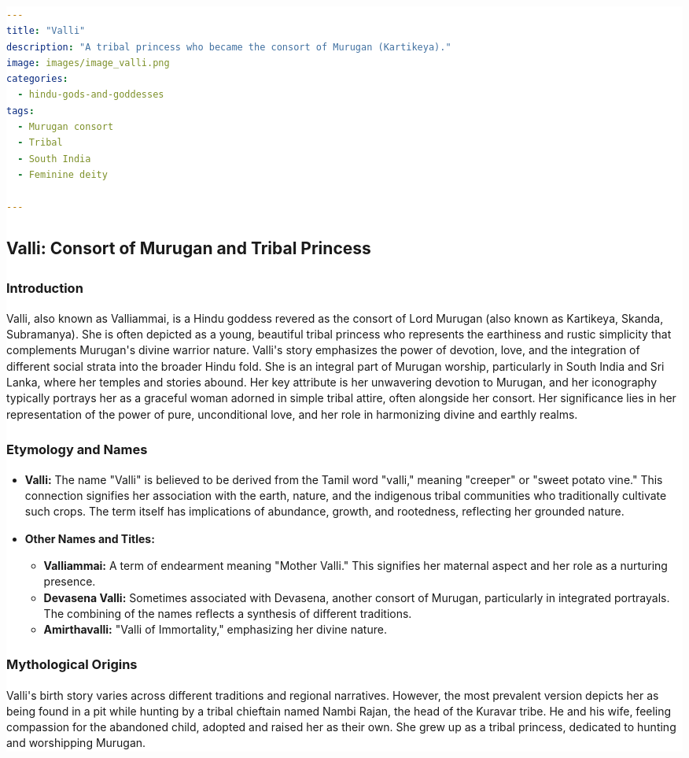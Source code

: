 ```yaml
---
title: "Valli"
description: "A tribal princess who became the consort of Murugan (Kartikeya)."
image: images/image_valli.png
categories:
  - hindu-gods-and-goddesses
tags:
  - Murugan consort
  - Tribal
  - South India
  - Feminine deity

---
```


## Valli: Consort of Murugan and Tribal Princess

### Introduction

Valli, also known as Valliammai, is a Hindu goddess revered as the consort of Lord Murugan (also known as Kartikeya, Skanda, Subramanya). She is often depicted as a young, beautiful tribal princess who represents the earthiness and rustic simplicity that complements Murugan's divine warrior nature. Valli's story emphasizes the power of devotion, love, and the integration of different social strata into the broader Hindu fold. She is an integral part of Murugan worship, particularly in South India and Sri Lanka, where her temples and stories abound. Her key attribute is her unwavering devotion to Murugan, and her iconography typically portrays her as a graceful woman adorned in simple tribal attire, often alongside her consort. Her significance lies in her representation of the power of pure, unconditional love, and her role in harmonizing divine and earthly realms.

###  Etymology and Names

*   **Valli:** The name "Valli" is believed to be derived from the Tamil word "valli," meaning "creeper" or "sweet potato vine." This connection signifies her association with the earth, nature, and the indigenous tribal communities who traditionally cultivate such crops. The term itself has implications of abundance, growth, and rootedness, reflecting her grounded nature.

*   **Other Names and Titles:**
    *   **Valliammai:** A term of endearment meaning "Mother Valli." This signifies her maternal aspect and her role as a nurturing presence.
    *   **Devasena Valli:** Sometimes associated with Devasena, another consort of Murugan, particularly in integrated portrayals. The combining of the names reflects a synthesis of different traditions.
    *   **Amirthavalli:** "Valli of Immortality," emphasizing her divine nature.

###  Mythological Origins

Valli's birth story varies across different traditions and regional narratives. However, the most prevalent version depicts her as being found in a pit while hunting by a tribal chieftain named Nambi Rajan, the head of the Kuravar tribe. He and his wife, feeling compassion for the abandoned child, adopted and raised her as their own. She grew up as a tribal princess, dedicated to hunting and worshipping Murugan.
